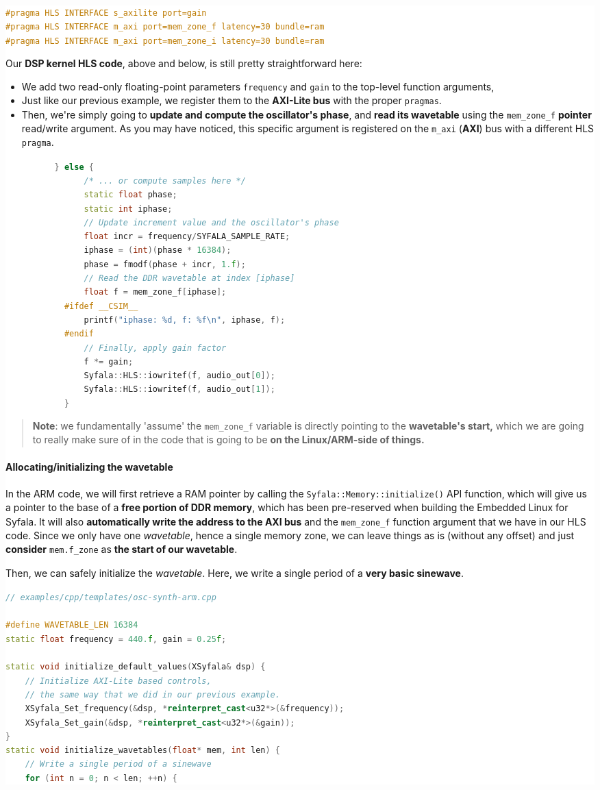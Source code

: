 ```cpp
#pragma HLS INTERFACE s_axilite port=gain
#pragma HLS INTERFACE m_axi port=mem_zone_f latency=30 bundle=ram
#pragma HLS INTERFACE m_axi port=mem_zone_i latency=30 bundle=ram
```

Our **DSP kernel HLS code**, above and below, is still pretty straightforward here: 

- We add two read-only floating-point parameters `frequency` and `gain` to the top-level function arguments, 
- Just like our previous example, we register them to the **AXI-Lite bus** with the proper `pragmas`.
- Then, we're simply going to **update and compute the oscillator's phase**, and **read its wavetable** using the `mem_zone_f` **pointer** read/write argument. As you may have noticed, this specific argument is registered on the `m_axi` (**AXI**) bus with a different HLS `pragma`.

```cpp
          } else {
                /* ... or compute samples here */
                static float phase;
                static int iphase;
              	// Update increment value and the oscillator's phase
                float incr = frequency/SYFALA_SAMPLE_RATE;
                iphase = (int)(phase * 16384);
                phase = fmodf(phase + incr, 1.f);
                // Read the DDR wavetable at index [iphase]
                float f = mem_zone_f[iphase];
            #ifdef __CSIM__
                printf("iphase: %d, f: %f\n", iphase, f);
            #endif
              	// Finally, apply gain factor
                f *= gain;
                Syfala::HLS::iowritef(f, audio_out[0]);
                Syfala::HLS::iowritef(f, audio_out[1]);
            }
```

> **Note**: we fundamentally 'assume' the `mem_zone_f` variable is directly pointing to the **wavetable's start,** which we are going to really make sure of in the code that is going to be **on the Linux/ARM-side of things.**

#### Allocating/initializing the wavetable

In the ARM code, we will first retrieve a RAM pointer by calling the `Syfala::Memory::initialize()` API function, which will give us a pointer to the base of a **free portion of DDR memory**, which has been pre-reserved when building the Embedded Linux for Syfala. It will also **automatically write the address to the AXI bus** and the `mem_zone_f` function argument that we have in our HLS code. Since we only have one *wavetable*, hence a single memory zone, we can leave things as is (without any offset) and just **consider** `mem.f_zone` as **the start of our wavetable**.

Then, we can safely initialize the *wavetable*. Here, we write a single period of a **very basic sinewave**. 

```cpp
// examples/cpp/templates/osc-synth-arm.cpp

#define WAVETABLE_LEN 16384
static float frequency = 440.f, gain = 0.25f;

static void initialize_default_values(XSyfala& dsp) {
    // Initialize AXI-Lite based controls, 
    // the same way that we did in our previous example.
    XSyfala_Set_frequency(&dsp, *reinterpret_cast<u32*>(&frequency));
    XSyfala_Set_gain(&dsp, *reinterpret_cast<u32*>(&gain));
}
static void initialize_wavetables(float* mem, int len) {
    // Write a single period of a sinewave
    for (int n = 0; n < len; ++n) {
```